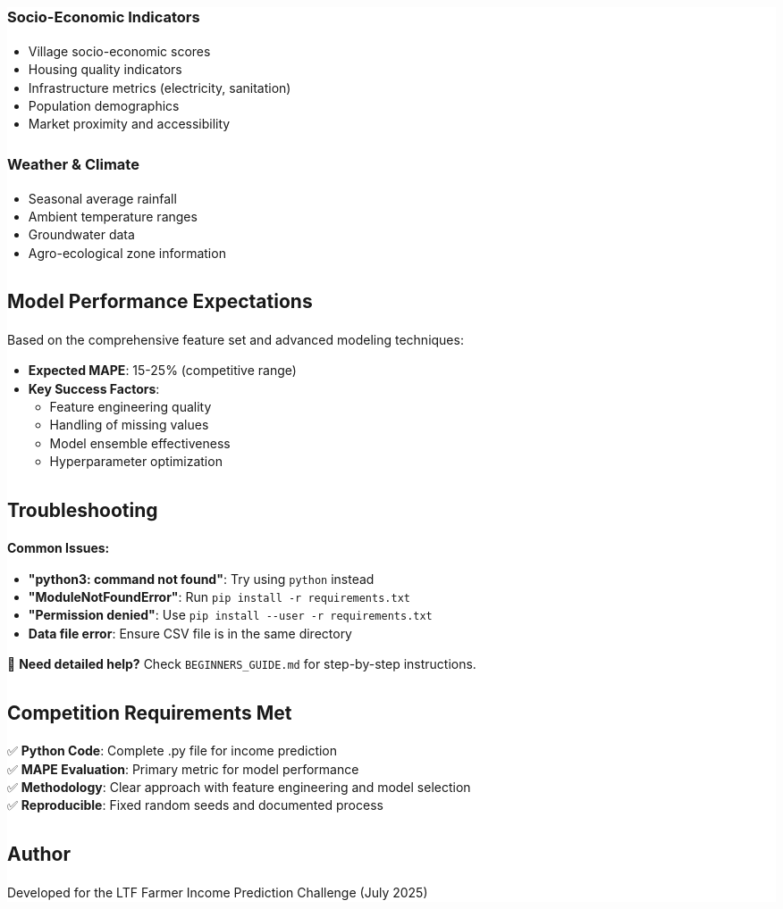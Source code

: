 ### Socio-Economic Indicators
- Village socio-economic scores
- Housing quality indicators
- Infrastructure metrics (electricity, sanitation)
- Population demographics
- Market proximity and accessibility

### Weather & Climate
- Seasonal average rainfall
- Ambient temperature ranges
- Groundwater data
- Agro-ecological zone information

## Model Performance Expectations

Based on the comprehensive feature set and advanced modeling techniques:
- **Expected MAPE**: 15-25% (competitive range)
- **Key Success Factors**: 
  - Feature engineering quality
  - Handling of missing values
  - Model ensemble effectiveness
  - Hyperparameter optimization

## Troubleshooting

**Common Issues:**
- **"python3: command not found"**: Try using `python` instead
- **"ModuleNotFoundError"**: Run `pip install -r requirements.txt`
- **"Permission denied"**: Use `pip install --user -r requirements.txt`
- **Data file error**: Ensure CSV file is in the same directory

📖 **Need detailed help?** Check `BEGINNERS_GUIDE.md` for step-by-step instructions.

## Competition Requirements Met

✅ **Python Code**: Complete .py file for income prediction  
✅ **MAPE Evaluation**: Primary metric for model performance  
✅ **Methodology**: Clear approach with feature engineering and model selection  
✅ **Reproducible**: Fixed random seeds and documented process  

## Author

Developed for the LTF Farmer Income Prediction Challenge (July 2025)
